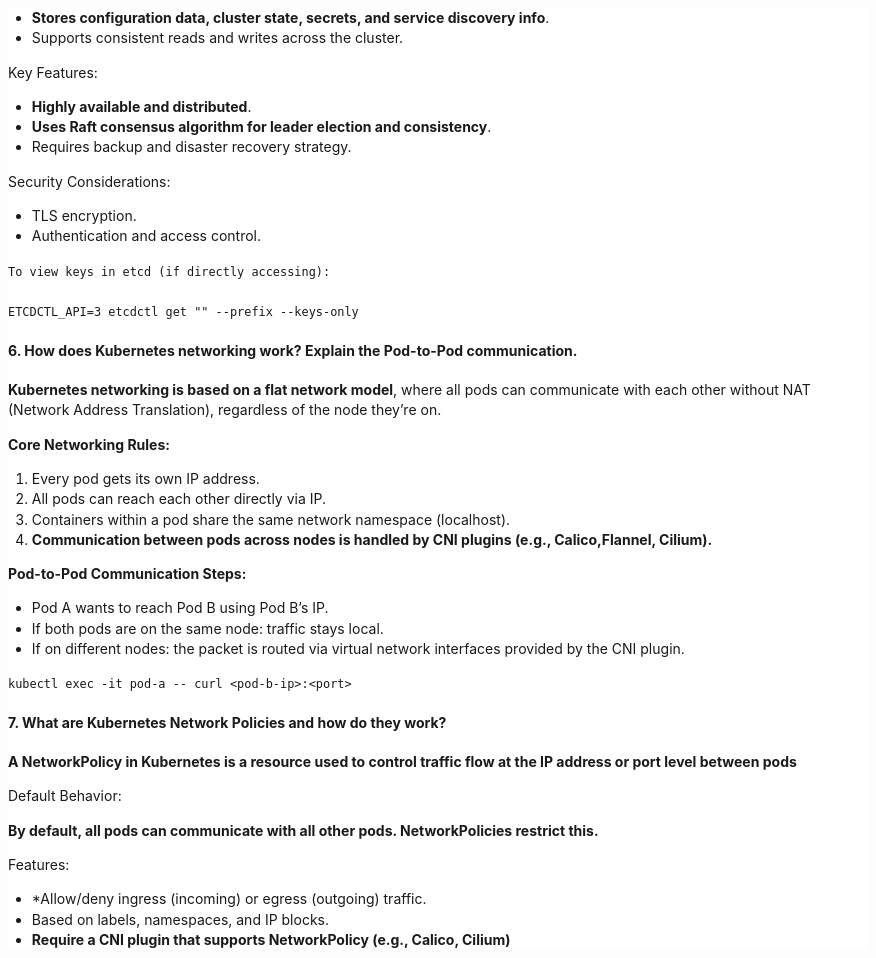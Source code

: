 * **Stores configuration data, cluster state, secrets, and service discovery info**.
* Supports consistent reads and writes across the cluster.


Key Features:

- **Highly available and distributed**.
- **Uses Raft consensus algorithm for leader election and consistency**.
- Requires backup and disaster recovery strategy.

Security Considerations:

* TLS encryption.
* Authentication and access control.

```
To view keys in etcd (if directly accessing):

ETCDCTL_API=3 etcdctl get "" --prefix --keys-only
```

#### 6. How does Kubernetes networking work? Explain the Pod-to-Pod communication.

**Kubernetes networking is based on a flat network model**, where all pods can communicate with each other without NAT (Network Address Translation), regardless of the node they’re on.

**Core Networking Rules:**

1. Every pod gets its own IP address.
2. All pods can reach each other directly via IP.
3. Containers within a pod share the same network namespace (localhost).
4. **Communication between pods across nodes is handled by CNI plugins (e.g., Calico,Flannel, Cilium).**

**Pod-to-Pod Communication Steps:**

- Pod A wants to reach Pod B using Pod B’s IP.
- If both pods are on the same node: traffic stays local.
- If on different nodes: the packet is routed via virtual network interfaces provided by the CNI plugin.

```
kubectl exec -it pod-a -- curl <pod-b-ip>:<port>
```

#### 7. What are Kubernetes Network Policies and how do they work?

**A NetworkPolicy in Kubernetes is a resource used to control traffic flow at the IP address or port level between pods**

Default Behavior:

**By default, all pods can communicate with all other pods. NetworkPolicies restrict this.**

Features:

* *Allow/deny ingress (incoming) or egress (outgoing) traffic.
* Based on labels, namespaces, and IP blocks.
* **Require a CNI plugin that supports NetworkPolicy (e.g., Calico, Cilium)**
